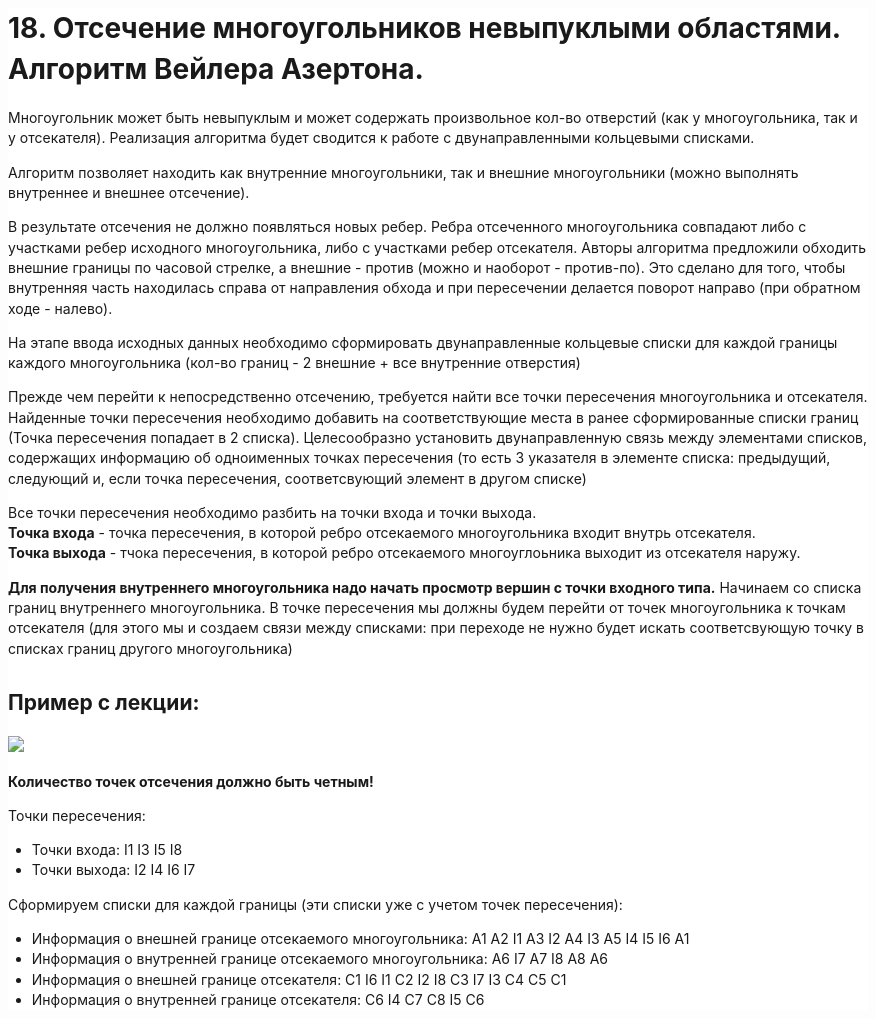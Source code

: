 # 18. Отсечение многоугольников невыпуклыми  областями.  Алгоритм Вейлера Азертона.

Многоугольник может быть невыпуклым и может содержать произвольное кол-во отверстий (как у многоугольника, так и у отсекателя). Реализация алгоритма будет сводится к работе с двунаправленными кольцевыми списками.   

Алгоритм позволяет находить как внутренние многоугольники, так и внешние многоугольники (можно выполнять внутреннее и внешнее отсечение).  

В результате отсечения не должно появляться новых ребер. Ребра отсеченного многоугольника совпадают либо с участками ребер исходного многоугольника, либо с участками ребер отсекателя. Авторы алгоритма предложили обходить внешние границы по часовой стрелке, а внешние - против (можно и наоборот - против-по). Это сделано для того, чтобы внутренняя часть находилась справа от направления обхода и при пересечении делается поворот направо (при обратном ходе - налево).  

На этапе ввода исходных данных необходимо сформировать двунаправленные кольцевые списки для каждой границы каждого многоугольника (кол-во границ - 2 внешние + все внутренние отверстия)

Прежде чем перейти к непосредственно отсечению, требуется найти все точки пересечения многоугольника и отсекателя. Найденные точки пересечения необходимо добавить на соответствующие места в ранее сформированные списки границ (Точка пересечения попадает в 2 списка). Целесообразно установить двунаправленную связь между элементами списков, содержащих информацию об одноименных точках пересечения (то есть 3 указателя в элементе списка: предыдущий, следующий и, если точка пересечения, соответсвующий элемент в другом списке)

Все точки пересечения необходимо разбить на точки входа и точки выхода.  
**Точка входа** - точка пересечения, в которой ребро отсекаемого многоугольника входит внутрь отсекателя.  
**Точка выхода** - тчока пересечения, в которой ребро отсекаемого многоуглоьника выходит из отсекателя наружу.

**Для получения внутреннего многоугольника надо начать просмотр вершин с точки входного типа.** Начинаем со списка границ внутреннего многоугольника. В точке пересечения мы должны будем перейти от точек многоугольника к точкам отсекателя (для этого мы и создаем связи между списками: при переходе не нужно будет искать соответсвующую точку в списках границ другого многоугольника)

## Пример с лекции:

![](https://sun1-28.userapi.com/0m2bIqRJS_R2BxAeIK0HtTLJ7vYhTS_SL7FyfQ/UpWPLTMDYyQ.jpg)

**Количество точек отсечения должно быть четным!**

Точки пересечения:

* Точки входа: I1 I3 I5 I8
* Точки выхода: I2 I4 I6 I7

Сформируем списки для каждой границы (эти списки уже с учетом точек пересечения):

* Информация о внешней границе отсекаемого многоугольника: A1 A2 I1 A3 I2 A4 I3 A5 I4 I5 I6 A1
* Информация о внутренней границе отсекаемого многоугольника: А6 I7 A7 I8 A8 A6
* Информация о внешней границе отсекателя: C1 I6 I1 C2 I2 I8 C3 I7 I3 C4 C5 C1
* Информация о внутренней границе отсекателя: C6 I4 C7 C8 I5 C6
